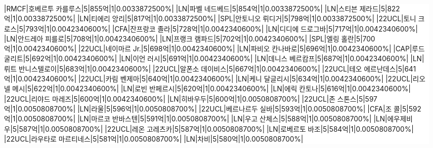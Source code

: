 |RMCF|호베르투 카를루스|5|855억|1|0.0033872500%|
|LN|파벨 네드베드|5|854억|1|0.0033872500%|
|LN|스티븐 제라드|5|822억|1|0.0033872500%|
|LN|티에리 앙리|5|817억|1|0.0033872500%|
|SPL|안토니오 뤼디거|5|798억|1|0.0033872500%|
|22UCL|토니 크로스|5|793억|1|0.0042340600%|
|CFA|잔프랑코 졸라|5|728억|1|0.0042340600%|
|LN|디디에 드로그바|5|717억|1|0.0042340600%|
|LN|안드레아 피를로|5|708억|1|0.0042340600%|
|LN|프랭크 램파드|5|702억|1|0.0042340600%|
|SPL|엘링 홀란|5|700억|1|0.0042340600%|
|22UCL|네이마르 Jr.|5|698억|1|0.0042340600%|
|LN|파비오 칸나바로|5|696억|1|0.0042340600%|
|CAP|루드 굴리트|5|692억|1|0.0042340600%|
|LN|이언 러시|5|691억|1|0.0042340600%|
|LN|데니스 베르캄프|5|687억|1|0.0042340600%|
|LN|뤼트 반니스텔로이|5|683억|1|0.0042340600%|
|22UCL|알폰소 데이비스|5|667억|1|0.0042340600%|
|22UCL|테오 에르난데스|5|641억|1|0.0042340600%|
|22UCL|카림 벤제마|5|640억|1|0.0042340600%|
|LN|케니 달글리시|5|634억|1|0.0042340600%|
|22UCL|리오넬 메시|5|622억|1|0.0042340600%|
|LN|로빈 반페르시|5|620억|1|0.0042340600%|
|LN|에릭 칸토나|5|616억|1|0.0042340600%|
|22UCL|리야드 마레즈|5|600억|1|0.0042340600%|
|LN|히바우두|5|600억|1|0.0050808700%|
|22UCL|존 스톤스|5|597억|1|0.0050808700%|
|LN|라울|5|596억|1|0.0050808700%|
|22UCL|베르나르두 실바|5|593억|1|0.0050808700%|
|CFA|조 콜|5|592억|1|0.0050808700%|
|LN|마르코 반바스텐|5|591억|1|0.0050808700%|
|LN|우고 산체스|5|588억|1|0.0050808700%|
|LN|에우제비우|5|587억|1|0.0050808700%|
|22UCL|레온 고레츠카|5|587억|1|0.0050808700%|
|LN|로베르토 바조|5|584억|1|0.0050808700%|
|22UCL|라우타로 마르티네스|5|581억|1|0.0050808700%|
|LN|차비|5|580억|1|0.0050808700%|
